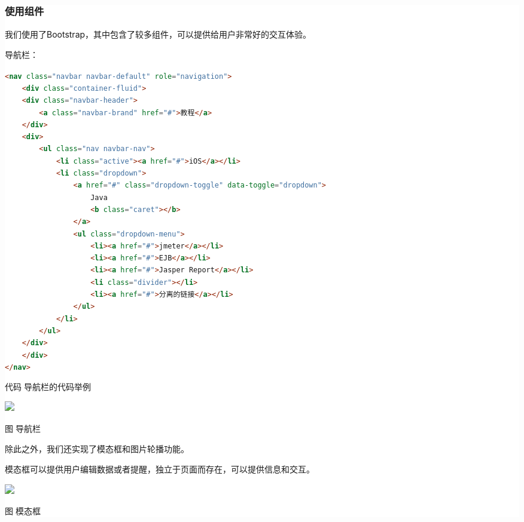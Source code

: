 

### 使用组件

我们使用了Bootstrap，其中包含了较多组件，可以提供给用户非常好的交互体验。

导航栏：

```html
<nav class="navbar navbar-default" role="navigation">
	<div class="container-fluid">
	<div class="navbar-header">
		<a class="navbar-brand" href="#">教程</a>
	</div>
	<div>
		<ul class="nav navbar-nav">
			<li class="active"><a href="#">iOS</a></li>
			<li class="dropdown">
				<a href="#" class="dropdown-toggle" data-toggle="dropdown">
					Java
					<b class="caret"></b>
				</a>
				<ul class="dropdown-menu">
					<li><a href="#">jmeter</a></li>
					<li><a href="#">EJB</a></li>
					<li><a href="#">Jasper Report</a></li>
					<li class="divider"></li>
					<li><a href="#">分离的链接</a></li>
				</ul>
			</li>
		</ul>
	</div>
	</div>
</nav>


```

代码 导航栏的代码举例



![](./导航栏.png)

图 导航栏



除此之外，我们还实现了模态框和图片轮播功能。

模态框可以提供用户编辑数据或者提醒，独立于页面而存在，可以提供信息和交互。

![](.\模态框.png)

图 模态框


